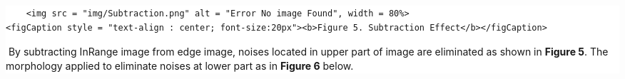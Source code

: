         <img src = "img/Subtraction.png" alt = "Error No image Found", width = 80%>
    <figCaption style = "text-align : center; font-size:20px"><b>Figure 5. Subtraction Effect</b></figCaption>
</figure>

​	By subtracting InRange image from edge image, noises located in upper part of image are eliminated as shown in **Figure 5**. The morphology applied to eliminate noises at lower part as in **Figure 6** below.

<figure style = "text-align : Center">